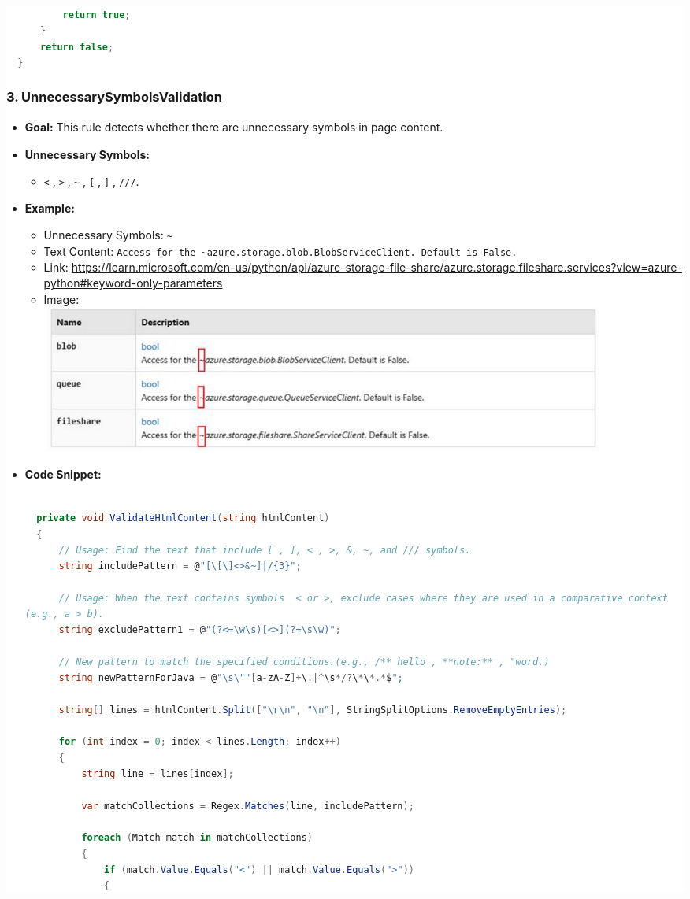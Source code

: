   ```csharp
            return true;
        }
        return false;
    }
  ```

### 3. UnnecessarySymbolsValidation

- **Goal:**
  This rule detects whether there are unnecessary symbols in page content.

- **Unnecessary Symbols:**

  - `<` , `>` , `~` , `[` , `]` , `///`.

- **Example:**

  - Unnecessary Symbols: `~`
  - Text Content:
    `Access for the ~azure.storage.blob.BlobServiceClient. Default is False.`
  - Link:
    https://learn.microsoft.com/en-us/python/api/azure-storage-file-share/azure.storage.fileshare.services?view=azure-python#keyword-only-parameters
  - Image:  
    &nbsp;<img src="./image/python-sdk/image-UnnecessarySymbolsValidation.png" alt="UnnecessarySymbolsValidation" style="width:700px;">

- **Code Snippet:**

  ```csharp

    private void ValidateHtmlContent(string htmlContent)
    {
        // Usage: Find the text that include [ , ], < , >, &, ~, and /// symbols.
        string includePattern = @"[\[\]<>&~]|/{3}";

        // Usage: When the text contains symbols  < or >, exclude cases where they are used in a comparative context (e.g., a > b).
        string excludePattern1 = @"(?<=\w\s)[<>](?=\s\w)";

        // New pattern to match the specified conditions.(e.g., /** hello , **note:** , "word.)
        string newPatternForJava = @"\s\""[a-zA-Z]+\.|^\s*/?\*\*.*$";

        string[] lines = htmlContent.Split(["\r\n", "\n"], StringSplitOptions.RemoveEmptyEntries);

        for (int index = 0; index < lines.Length; index++)
        {
            string line = lines[index];

            var matchCollections = Regex.Matches(line, includePattern);

            foreach (Match match in matchCollections)
            {
                if (match.Value.Equals("<") || match.Value.Equals(">"))
                {
  ```